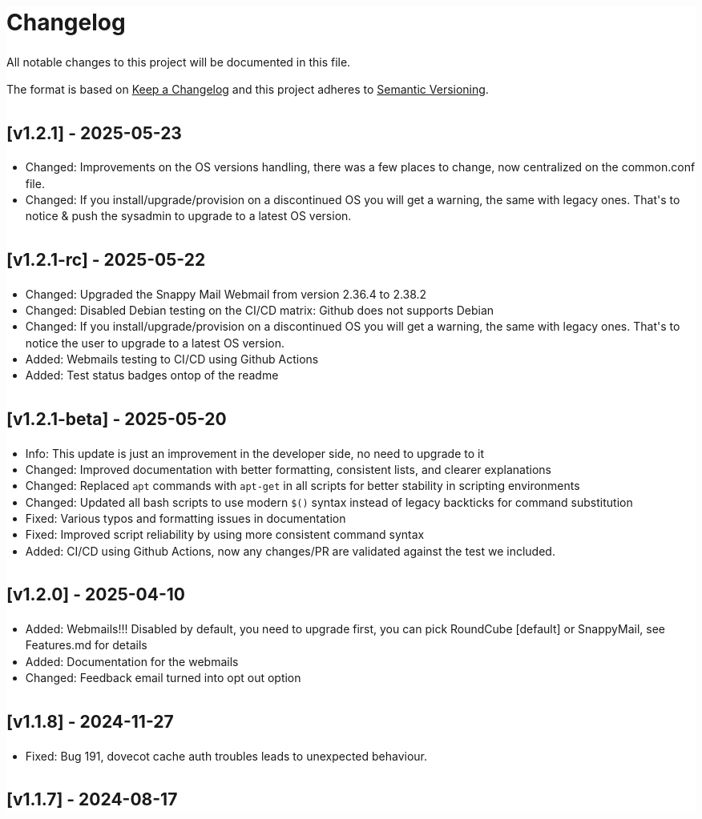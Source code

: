 # Changelog

All notable changes to this project will be documented in this file.

The format is based on [Keep a Changelog](http://keepachangelog.com/en/1.0.0/)
and this project adheres to [Semantic Versioning](http://semver.org/spec/v2.0.0.html).



## [v1.2.1] - 2025-05-23

- Changed: Improvements on the OS versions handling, there was a few places to change, now centralized on the common.conf file.
- Changed: If you install/upgrade/provision on a discontinued OS you will get a warning, the same with legacy ones. That's to notice & push the sysadmin to upgrade to a latest OS version.

## [v1.2.1-rc] - 2025-05-22

- Changed: Upgraded the Snappy Mail Webmail from version 2.36.4 to 2.38.2
- Changed: Disabled Debian testing on the CI/CD matrix: Github does not supports Debian
- Changed: If you install/upgrade/provision on a discontinued OS you will get a warning, the same with legacy ones. That's to notice the user to upgrade to a latest OS version.
- Added: Webmails testing to CI/CD using Github Actions
- Added: Test status badges ontop of the readme

## [v1.2.1-beta] - 2025-05-20

- Info: This update is just an improvement in the developer side, no need to upgrade to it
- Changed: Improved documentation with better formatting, consistent lists, and clearer explanations
- Changed: Replaced `apt` commands with `apt-get` in all scripts for better stability in scripting environments
- Changed: Updated all bash scripts to use modern `$()` syntax instead of legacy backticks for command substitution
- Fixed: Various typos and formatting issues in documentation
- Fixed: Improved script reliability by using more consistent command syntax
- Added: CI/CD using Github Actions, now any changes/PR are validated against the test we included.

## [v1.2.0] - 2025-04-10

- Added: Webmails!!! Disabled by default, you need to upgrade first, you can pick RoundCube [default] or SnappyMail, see Features.md for details
- Added: Documentation for the webmails
- Changed: Feedback email turned into opt out option

## [v1.1.8] - 2024-11-27

- Fixed: Bug 191, dovecot cache auth troubles leads to unexpected behaviour.

## [v1.1.7] - 2024-08-17
